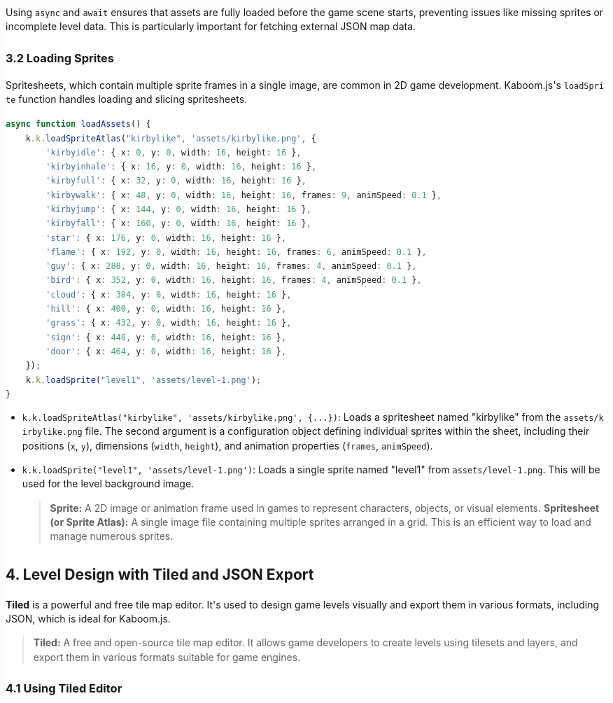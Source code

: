Using `async` and `await` ensures that assets are fully loaded before the game scene starts, preventing issues like missing sprites or incomplete level data. This is particularly important for fetching external JSON map data.

### 3.2 Loading Sprites

Spritesheets, which contain multiple sprite frames in a single image, are common in 2D game development. Kaboom.js's `loadSprite` function handles loading and slicing spritesheets.

```typescript
async function loadAssets() {
    k.k.loadSpriteAtlas("kirbylike", 'assets/kirbylike.png', {
        'kirbyidle': { x: 0, y: 0, width: 16, height: 16 },
        'kirbyinhale': { x: 16, y: 0, width: 16, height: 16 },
        'kirbyfull': { x: 32, y: 0, width: 16, height: 16 },
        'kirbywalk': { x: 48, y: 0, width: 16, height: 16, frames: 9, animSpeed: 0.1 },
        'kirbyjump': { x: 144, y: 0, width: 16, height: 16 },
        'kirbyfall': { x: 160, y: 0, width: 16, height: 16 },
        'star': { x: 176, y: 0, width: 16, height: 16 },
        'flame': { x: 192, y: 0, width: 16, height: 16, frames: 6, animSpeed: 0.1 },
        'guy': { x: 288, y: 0, width: 16, height: 16, frames: 4, animSpeed: 0.1 },
        'bird': { x: 352, y: 0, width: 16, height: 16, frames: 4, animSpeed: 0.1 },
        'cloud': { x: 384, y: 0, width: 16, height: 16 },
        'hill': { x: 400, y: 0, width: 16, height: 16 },
        'grass': { x: 432, y: 0, width: 16, height: 16 },
        'sign': { x: 448, y: 0, width: 16, height: 16 },
        'door': { x: 464, y: 0, width: 16, height: 16 },
    });
    k.k.loadSprite("level1", 'assets/level-1.png');
}
```

*   `k.k.loadSpriteAtlas("kirbylike", 'assets/kirbylike.png', {...})`: Loads a spritesheet named "kirbylike" from the `assets/kirbylike.png` file. The second argument is a configuration object defining individual sprites within the sheet, including their positions (`x`, `y`), dimensions (`width`, `height`), and animation properties (`frames`, `animSpeed`).
*   `k.k.loadSprite("level1", 'assets/level-1.png')`: Loads a single sprite named "level1" from `assets/level-1.png`. This will be used for the level background image.

    > **Sprite:** A 2D image or animation frame used in games to represent characters, objects, or visual elements.
    > **Spritesheet (or Sprite Atlas):** A single image file containing multiple sprites arranged in a grid. This is an efficient way to load and manage numerous sprites.

## 4. Level Design with Tiled and JSON Export

**Tiled** is a powerful and free tile map editor. It's used to design game levels visually and export them in various formats, including JSON, which is ideal for Kaboom.js.

> **Tiled:** A free and open-source tile map editor. It allows game developers to create levels using tilesets and layers, and export them in various formats suitable for game engines.

### 4.1 Using Tiled Editor
